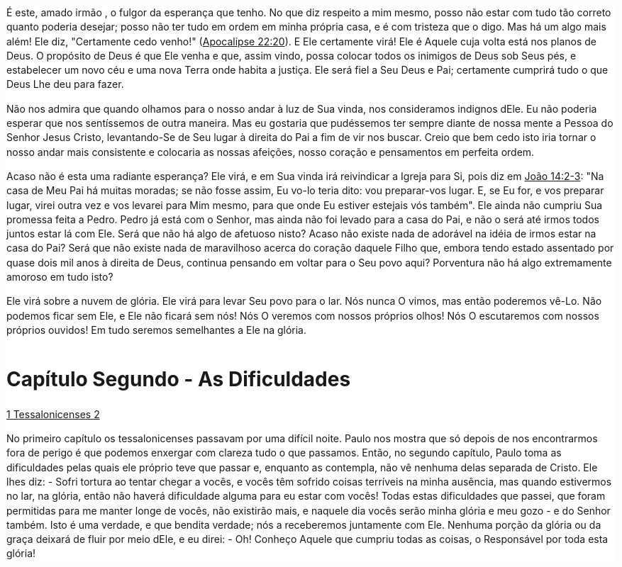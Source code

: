 É este, amado irmão , o fulgor da esperança que tenho. No que diz
respeito a mim mesmo, posso não estar com tudo tão correto quanto
poderia desejar; posso não ter tudo em ordem em minha própria casa, e é
com tristeza que o digo. Mas há um algo mais além! Ele diz, "Certamente
cedo venho!" ([Apocalipse 22:20](http://bibliaonline.com.br/acf/ap/22/20)). E
Ele certamente virá! Ele é Aquele cuja volta está nos planos de Deus. O
propósito de Deus é que Ele venha e que, assim vindo, possa colocar
todos os inimigos de Deus sob Seus pés, e estabelecer um novo céu e uma
nova Terra onde habita a justiça. Ele será fiel a Seu Deus e Pai;
certamente cumprirá tudo o que Deus Lhe deu para fazer.

Não nos admira que quando olhamos para o nosso andar à luz de Sua vinda,
nos consideramos indignos dEle. Eu não poderia esperar que nos
sentíssemos de outra maneira. Mas eu gostaria que pudéssemos ter sempre
diante de nossa mente a Pessoa do Senhor Jesus Cristo, levantando-Se de
Seu lugar à direita do Pai a fim de vir nos buscar. Creio que bem cedo
isto iria tornar o nosso andar mais consistente e colocaria as nossas
afeições, nosso coração e pensamentos em perfeita ordem.

Acaso não é esta uma radiante esperança? Ele virá, e em Sua vinda irá
reivindicar a Igreja para Si, pois diz em [João
14:2-3](http://bibliaonline.com.br/acf/jo/14/2-3): "Na casa de Meu Pai
há muitas moradas; se não fosse assim, Eu vo-lo teria dito: vou
preparar-vos lugar. E, se Eu for, e vos preparar lugar, virei outra vez
e vos levarei para Mim mesmo, para que onde Eu estiver estejais vós
também". Ele ainda não cumpriu Sua promessa feita a Pedro. Pedro já está
com o Senhor, mas ainda não foi levado para a casa do Pai, e não o será
até irmos todos juntos estar lá com Ele. Será que não há algo de
afetuoso nisto? Acaso não existe nada de adorável na idéia de irmos
estar na casa do Pai? Será que não existe nada de maravilhoso acerca do
coração daquele Filho que, embora tendo estado assentado por quase dois
mil anos à direita de Deus, continua pensando em voltar para o Seu povo
aqui? Porventura não há algo extremamente amoroso em tudo isto?

Ele virá sobre a nuvem de glória. Ele virá para levar Seu povo para o
lar. Nós nunca O vimos, mas então poderemos vê-Lo. Não podemos ficar sem
Ele, e Ele não ficará sem nós! Nós O veremos com nossos próprios olhos!
Nós O escutaremos com nossos próprios ouvidos! Em tudo seremos
semelhantes a Ele na glória.

Capítulo Segundo - As Dificuldades
==================================

[1 Tessalonicenses 2](http://bibliaonline.com.br/acf/1ts/2)

No primeiro capítulo os tessalonicenses passavam por uma difícil noite.
Paulo nos mostra que só depois de nos encontrarmos fora de perigo é que
podemos enxergar com clareza tudo o que passamos. Então, no segundo
capítulo, Paulo toma as dificuldades pelas quais ele próprio teve que
passar e, enquanto as contempla, não vê nenhuma delas separada de
Cristo. Ele lhes diz: - Sofri tortura ao tentar chegar a vocês, e vocês
têm sofrido coisas terríveis na minha ausência, mas quando estivermos no
lar, na glória, então não haverá dificuldade alguma para eu estar com
vocês! Todas estas dificuldades que passei, que foram permitidas para me
manter longe de vocês, não existirão mais, e naquele dia vocês serão
minha glória e meu gozo - e do Senhor também. Isto é uma verdade, e que
bendita verdade; nós a receberemos juntamente com Ele. Nenhuma porção da
glória ou da graça deixará de fluir por meio dEle, e eu direi: - Oh!
Conheço Aquele que cumpriu todas as coisas, o Responsável por toda esta
glória!
